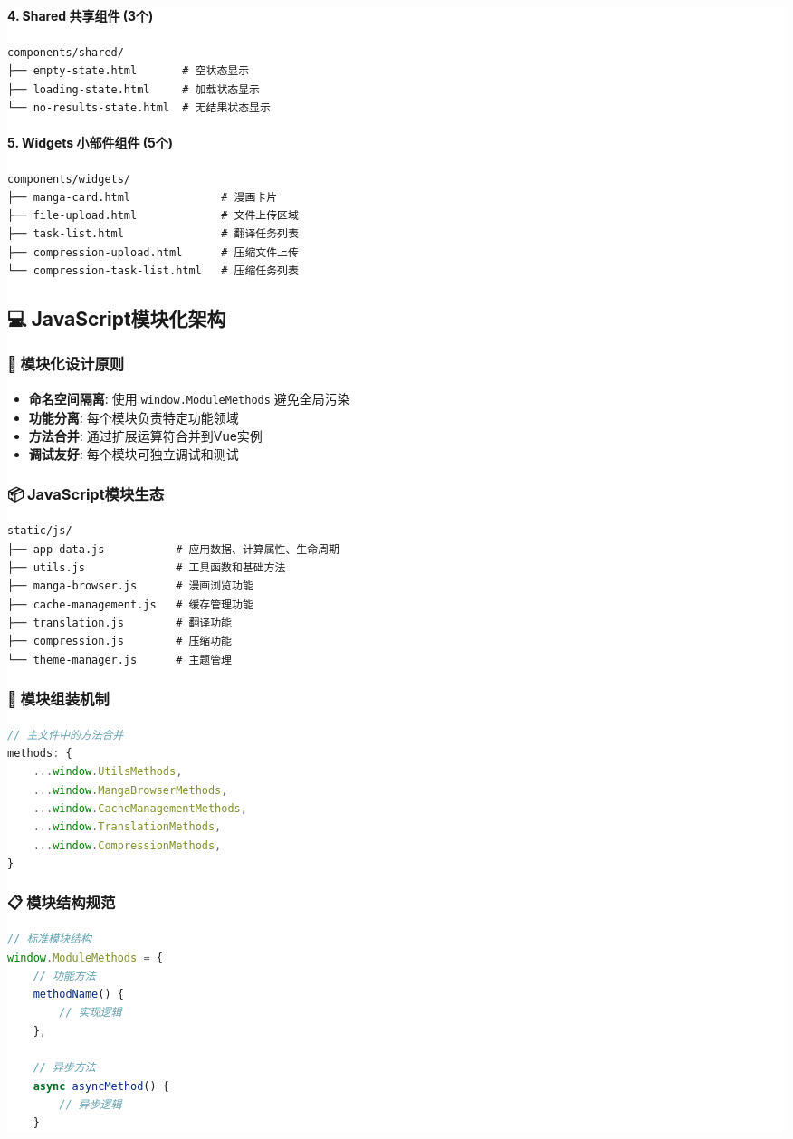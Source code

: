 #### 4. Shared 共享组件 (3个)
```
components/shared/
├── empty-state.html       # 空状态显示
├── loading-state.html     # 加载状态显示
└── no-results-state.html  # 无结果状态显示
```

#### 5. Widgets 小部件组件 (5个)
```
components/widgets/
├── manga-card.html              # 漫画卡片
├── file-upload.html             # 文件上传区域
├── task-list.html               # 翻译任务列表
├── compression-upload.html      # 压缩文件上传
└── compression-task-list.html   # 压缩任务列表
```

## 💻 JavaScript模块化架构

### 🎯 模块化设计原则
- **命名空间隔离**: 使用 `window.ModuleMethods` 避免全局污染
- **功能分离**: 每个模块负责特定功能领域
- **方法合并**: 通过扩展运算符合并到Vue实例
- **调试友好**: 每个模块可独立调试和测试

### 📦 JavaScript模块生态
```
static/js/
├── app-data.js           # 应用数据、计算属性、生命周期
├── utils.js              # 工具函数和基础方法
├── manga-browser.js      # 漫画浏览功能
├── cache-management.js   # 缓存管理功能
├── translation.js        # 翻译功能
├── compression.js        # 压缩功能
└── theme-manager.js      # 主题管理
```

### 🔗 模块组装机制
```javascript
// 主文件中的方法合并
methods: {
    ...window.UtilsMethods,
    ...window.MangaBrowserMethods,
    ...window.CacheManagementMethods,
    ...window.TranslationMethods,
    ...window.CompressionMethods,
}
```

### 📋 模块结构规范
```javascript
// 标准模块结构
window.ModuleMethods = {
    // 功能方法
    methodName() {
        // 实现逻辑
    },

    // 异步方法
    async asyncMethod() {
        // 异步逻辑
    }
```